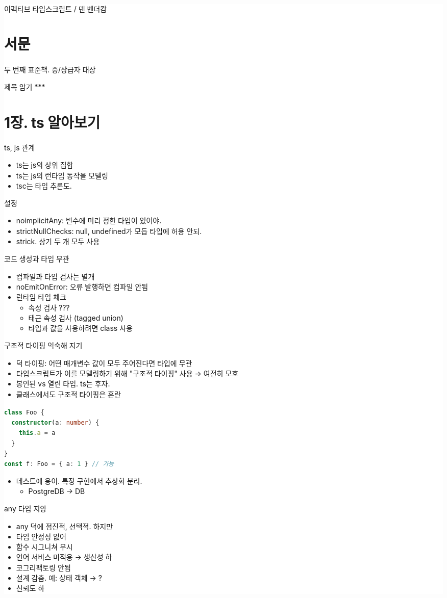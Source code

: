 이펙티브 타입스크립트 / 덴 벤더캄

# 서문

두 번째 표준책. 중/상급자 대상

제목 암기 \*\*\*

# 1장. ts 알아보기

ts, js 관계

- ts는 js의 상위 집합
- ts는 js의 런타임 동작을 모델링
- tsc는 타입 추론도.

설정

- noimplicitAny: 변수에 미리 정한 타입이 있어야.
- strictNullChecks: null, undefined가 모듭 타입에 허용 안되.
- strick. 상기 두 개 모두 사용

코드 생성과 타입 무관

- 컴파일과 타입 검사는 별개
- noEmitOnError: 오류 발행하면 컴파일 안됨
- 런타임 타입 체크
  - 속성 검사 ???
  - 태근 속성 검사 (tagged union)
  - 타입과 값을 사용하려면 class 사용

구조적 타이핑 익숙해 지기

- 덕 타이핑: 어떤 매개변수 값이 모두 주어진다면 타입에 무관
- 타입스크립트가 이를 모델링하기 위해 "구조적 타이핑" 사용 → 여전히 모호
- 봉인된 vs 열린 타입. ts는 후자.
- 클래스에서도 구조적 타이핑은 혼란

```ts
class Foo {
  constructor(a: number) {
    this.a = a
  }
}
const f: Foo = { a: 1 } // 가능
```

- 테스트에 용이. 특정 구현에서 추상화 분리.
  - PostgreDB → DB

any 타입 지양

- any 덕에 점진적, 선택적. 하지만
- 타임 안정성 없어
- 함수 시그니쳐 무시
- 언어 서비스 미적용 → 생산성 하
- 코그리팩토링 안됨
- 설계 감춤. 예: 상태 객체 → ?
- 신뢰도 하

